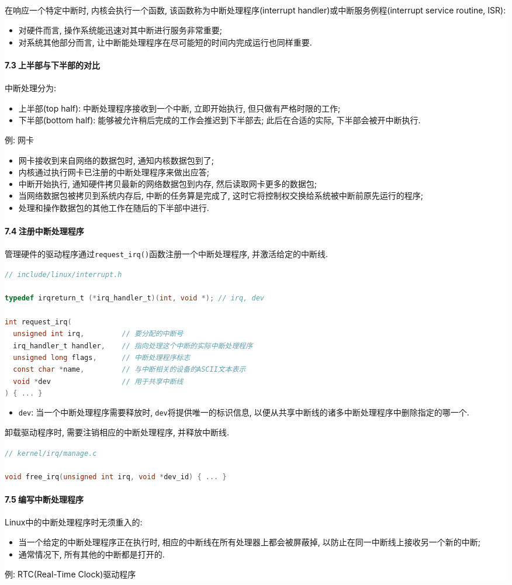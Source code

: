 在响应一个特定中断时, 内核会执行一个函数, 该函数称为中断处理程序(interrupt handler)或中断服务例程(interrupt service routine, ISR):

- 对硬件而言, 操作系统能迅速对其中断进行服务非常重要;
- 对系统其他部分而言, 让中断能处理程序在尽可能短的时间内完成运行也同样重要.

#### 7.3 上半部与下半部的对比

中断处理分为:

- 上半部(top half): 中断处理程序接收到一个中断, 立即开始执行, 但只做有严格时限的工作;
- 下半部(bottom half): 能够被允许稍后完成的工作会推迟到下半部去; 此后在合适的实际, 下半部会被开中断执行.

例: 网卡

- 网卡接收到来自网络的数据包时, 通知内核数据包到了;
- 内核通过执行网卡已注册的中断处理程序来做出应答;
- 中断开始执行, 通知硬件拷贝最新的网络数据包到内存, 然后读取网卡更多的数据包;
- 当网络数据包被拷贝到系统内存后, 中断的任务算是完成了, 这时它将控制权交换给系统被中断前原先运行的程序;
- 处理和操作数据包的其他工作在随后的下半部中进行.

#### 7.4 注册中断处理程序

管理硬件的驱动程序通过`request_irq()`函数注册一个中断处理程序, 并激活给定的中断线.

``` c
// include/linux/interrupt.h

typedef irqreturn_t (*irq_handler_t)(int, void *); // irq, dev

int request_irq(
  unsigned int irq,         // 要分配的中断号
  irq_handler_t handler,    // 指向处理这个中断的实际中断处理程序
  unsigned long flags,      // 中断处理程序标志
  const char *name,         // 与中断相关的设备的ASCII文本表示
  void *dev                 // 用于共享中断线
) { ... }
```

- `dev`: 当一个中断处理程序需要释放时, `dev`将提供唯一的标识信息, 以便从共享中断线的诸多中断处理程序中删除指定的哪一个.


卸载驱动程序时, 需要注销相应的中断处理程序, 并释放中断线.

``` c
// kernel/irq/manage.c

void free_irq(unsigned int irq, void *dev_id) { ... }
```


#### 7.5 编写中断处理程序

Linux中的中断处理程序时无须重入的:

- 当一个给定的中断处理程序正在执行时, 相应的中断线在所有处理器上都会被屏蔽掉, 以防止在同一中断线上接收另一个新的中断;
- 通常情况下, 所有其他的中断都是打开的.

例: RTC(Real-Time Clock)驱动程序
